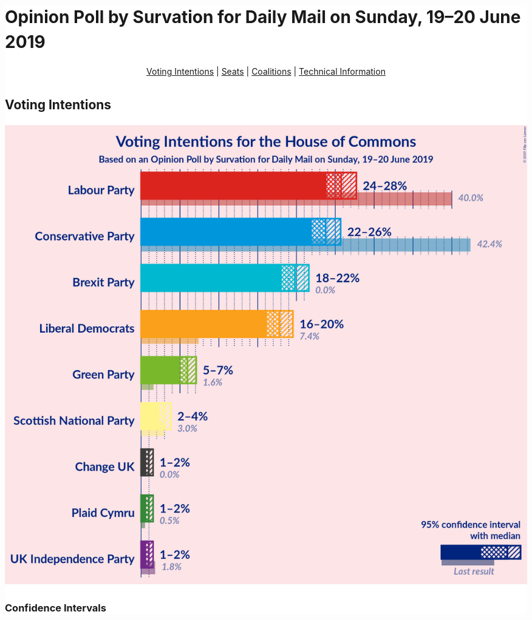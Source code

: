 # Opinion Poll by Survation for Daily Mail on Sunday, 19–20 June 2019

<p align="center"><a href="#voting-intentions">Voting Intentions</a> | <a href="#seats">Seats</a> | <a href="#coalitions">Coalitions</a> | <a href="#technical-information">Technical Information</a></p>

## Voting Intentions

![Graph with voting intentions not yet produced](2019-06-20-Survation.png "Voting Intentions")

### Confidence Intervals
